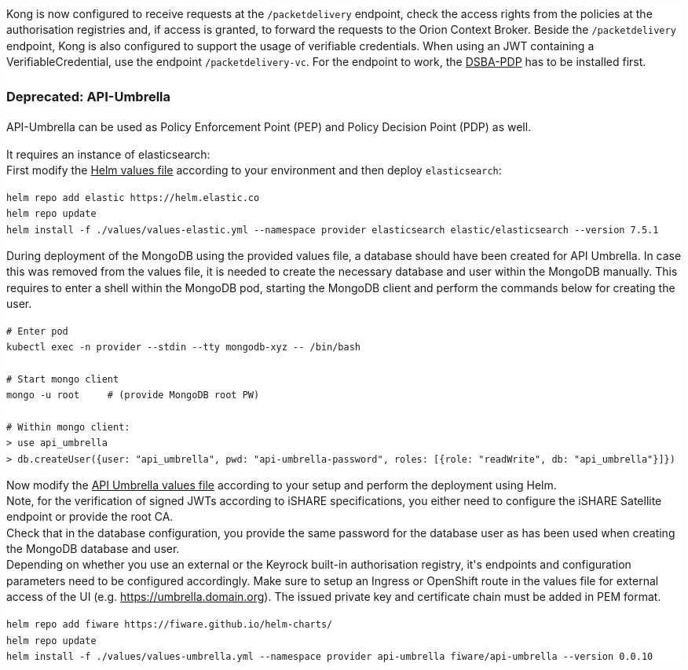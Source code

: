 Kong is now configured to receive requests at the `/packetdelivery` endpoint, check the access rights from the 
policies at the authorisation registries and, if access is granted, to forward the requests to the Orion Context Broker.
Beside the `/packetdelivery` endpoint, Kong is also configured to support the usage of verifiable credentials. When using an JWT containing a VerifiableCredential, use the endpoint `/packetdelivery-vc`. For the endpoint to work, the [DSBA-PDP](https://github.com/wistefan/dsba-pdp) has to be installed first.

### Deprecated: API-Umbrella

API-Umbrella can be used as Policy Enforcement Point (PEP) and Policy Decision Point (PDP) as well.

It requires an instance of elasticsearch:  
First modify the [Helm values file](./values/values-elastic.yml) according to your environment and 
then deploy `elasticsearch`:
```shell
helm repo add elastic https://helm.elastic.co
helm repo update
helm install -f ./values/values-elastic.yml --namespace provider elasticsearch elastic/elasticsearch --version 7.5.1
```

During deployment of the MongoDB using the provided values file, a database should have been created for API Umbrella. 
In case this was removed from the values file, it is needed to create the necessary database and user within the MongoDB 
manually. This requires to enter a shell within the MongoDB pod, 
starting the MongoDB client and perform the commands below for creating the user.
```shell
# Enter pod
kubectl exec -n provider --stdin --tty mongodb-xyz -- /bin/bash

# Start mongo client
mongo -u root     # (provide MongoDB root PW)

# Within mongo client:
> use api_umbrella
> db.createUser({user: "api_umbrella", pwd: "api-umbrella-password", roles: [{role: "readWrite", db: "api_umbrella"}]})
```

Now modify the [API Umbrella values file](./values/values-umbrella.yml) according to your setup and perform 
the deployment using Helm.  
Note, for the verification of signed JWTs according to iSHARE specifications, you either need to configure the iSHARE Satellite 
endpoint or provide the root CA.  
Check that in the database configuration, you provide the same password for the database user as has been used when creating 
the MongoDB database and user.  
Depending on whether you use an external or the Keyrock built-in authorisation registry, it's endpoints and configuration 
parameters need to be configured accordingly.
Make sure to setup an Ingress or OpenShift route in the values file for external 
access of the UI (e.g. https://umbrella.domain.org). The issued private key and certificate 
chain must be added in PEM format. 
```shell
helm repo add fiware https://fiware.github.io/helm-charts/
helm repo update
helm install -f ./values/values-umbrella.yml --namespace provider api-umbrella fiware/api-umbrella --version 0.0.10
```
